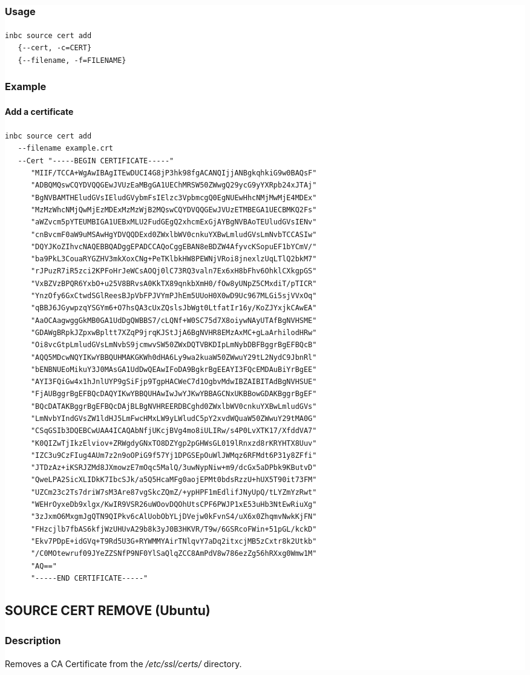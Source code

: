 ### Usage
```
inbc source cert add
   {--cert, -c=CERT}
   {--filename, -f=FILENAME}
```

### Example
#### Add a certificate
```
inbc source cert add
   --filename example.crt
   --Cert "-----BEGIN CERTIFICATE-----"
      "MIIF/TCCA+WgAwIBAgITEwDUCI4G8jP3hk98fgACANQIjjANBgkqhkiG9w0BAQsF"
      "ADBQMQswCQYDVQQGEwJVUzEaMBgGA1UEChMRSW50ZWwgQ29ycG9yYXRpb24xJTAj"
      "BgNVBAMTHEludGVsIEludGVybmFsIElzc3VpbmcgQ0EgNUEwHhcNMjMwMjE4MDEx"
      "MzMzWhcNMjQwMjEzMDExMzMzWjB2MQswCQYDVQQGEwJVUzETMBEGA1UECBMKQ2Fs"
      "aWZvcm5pYTEUMBIGA1UEBxMLU2FudGEgQ2xhcmExGjAYBgNVBAoTEUludGVsIENv"
      "cnBvcmF0aW9uMSAwHgYDVQQDExd0ZWxlbWV0cnkuYXBwLmludGVsLmNvbTCCASIw"
      "DQYJKoZIhvcNAQEBBQADggEPADCCAQoCggEBAN8eBDZW4AfyvcKSopuEF1bYCmV/"
      "ba9PkL3CouaRYGZHV3mkXoxCNg+PeTKlbkHW8PEWNjVRoi8jnexlzUqLTlQ2bkM7"
      "rJPuzR7iR5zci2KPFoHrJeWCsAOQj0lC73RQ3valn7Ex6xH8bFhv6OhklCXkgpGS"
      "VxBZVzBPQR6YxbO+u25V8BRvsA0KkTX89qnkbXmH0/fOw8yUNpZ5CMxdiT/pTICR"
      "YnzOfy6GxCtwdSGlReesBJpVbFPJVYmPJhEm5UUoH0X0wD9Uc967MLGi5sjVVxOq"
      "qBBJ6JGywpzqYSGYm6+O7hsQA3cUxZQslsJbWgt0LtfatIr16y/KoZJYxjkCAwEA"
      "AaOCAagwggGkMB0GA1UdDgQWBBS7/cLQNf+W0SC75d7X8oiywNAyUTAfBgNVHSME"
      "GDAWgBRpkJZpxwBpltt7XZqP9jrqKJStJjA6BgNVHR8EMzAxMC+gLaArhilodHRw"
      "Oi8vcGtpLmludGVsLmNvbS9jcmwvSW50ZWxDQTVBKDIpLmNybDBFBggrBgEFBQcB"
      "AQQ5MDcwNQYIKwYBBQUHMAKGKWh0dHA6Ly9wa2kuaW50ZWwuY29tL2NydC9JbnRl"
      "bENBNUEoMikuY3J0MAsGA1UdDwQEAwIFoDA9BgkrBgEEAYI3FQcEMDAuBiYrBgEE"
      "AYI3FQiGw4x1hJnlUYP9gSiFjp9TgpHACWeC7d1OgbvMdwIBZAIBITAdBgNVHSUE"
      "FjAUBggrBgEFBQcDAQYIKwYBBQUHAwIwJwYJKwYBBAGCNxUKBBowGDAKBggrBgEF"
      "BQcDATAKBggrBgEFBQcDAjBLBgNVHREERDBCghd0ZWxlbWV0cnkuYXBwLmludGVs"
      "LmNvbYIndGVsZW1ldHJ5LmFwcHMxLW9yLWludC5pY2xvdWQuaW50ZWwuY29tMA0G"
      "CSqGSIb3DQEBCwUAA4ICAQAbNfjUKcjBVg4mo8iULIRw/s4P0LvXTK17/XfddVA7"
      "K0QIZwTjIkzElviov+ZRWgdyGNxTO8DZYgp2pGHWsGL019lRnxzd8rKRYHTX8Uuv"
      "IZC3u9CzFIug4AUm7z2n9oOPiG9f57Yj1DPGSEpOuWlJWMqz6RFMdt6P31y8ZFfi"
      "JTDzAz+iKSRJZMd8JXmowzE7mOqc5MalQ/3uwNypNiw+m9/dcGx5aDPbk9KButvD"
      "QweLPA2SicXLIDkK7IbcSJk/a5Q5HcaMFg0aojEPMt0bdsRzzU+hUX5T90it73FM"
      "UZCm23c2Ts7driW7sM3Are87vgSkcZQmZ/+ypHPF1mEdlifJNyUpQ/tLYZmYzRwt"
      "WEHrOyxeDb9xlgx/KwIR9VSR26uWOovDQOhUtsCPF6PWJP1xE53uHb3NtEwRiuXg"
      "3zJxmO6MxgmJgQTN9QIPkv6cAlUobObYLjDVejw0kFvnS4/uX6x0ZhqmvNwkKjFN"
      "FHzcjlb7fbAS6kfjWzUHUvA29b8k3yJ0B3HKVR/T9w/6GSRcoFWin+51pGL/kckD"
      "Ekv7PDpE+idGVq+T9Rd5U3G+RYWMMYAirTNlqvY7aDq2itxcjMB5zCxtr8k2Utkb"
      "/C0MOtewruf09JYeZZSNfP9NF0YlSaQlqZCC8AmPdV8w786ezZg56hRXxg0Wmw1M"
      "AQ=="
      "-----END CERTIFICATE-----"
```

## SOURCE CERT REMOVE (Ubuntu)
### Description
Removes a CA Certificate from the _/etc/ssl/certs/_ directory. 
